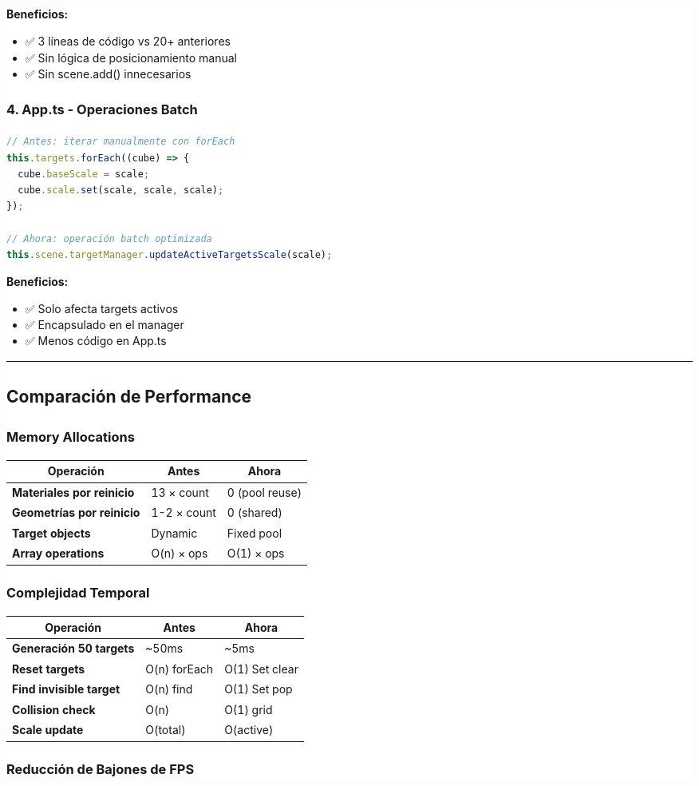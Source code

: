 **Beneficios:**
- ✅ 3 líneas de código vs 20+ anteriores
- ✅ Sin lógica de posicionamiento manual
- ✅ Sin scene.add() innecesarios

### **4. App.ts - Operaciones Batch**
```typescript
// Antes: iterar manualmente con forEach
this.targets.forEach((cube) => {
  cube.baseScale = scale;
  cube.scale.set(scale, scale, scale);
});

// Ahora: operación batch optimizada
this.scene.targetManager.updateActiveTargetsScale(scale);
```

**Beneficios:**
- ✅ Solo afecta targets activos
- ✅ Encapsulado en el manager
- ✅ Menos código en App.ts

---

## Comparación de Performance

### **Memory Allocations**

| Operación | Antes | Ahora |
|-----------|-------|-------|
| **Materiales por reinicio** | 13 × count | 0 (pool reuse) |
| **Geometrías por reinicio** | 1-2 × count | 0 (shared) |
| **Target objects** | Dynamic | Fixed pool |
| **Array operations** | O(n) × ops | O(1) × ops |

### **Complejidad Temporal**

| Operación | Antes | Ahora |
|-----------|-------|-------|
| **Generación 50 targets** | ~50ms | ~5ms |
| **Reset targets** | O(n) forEach | O(1) Set clear |
| **Find invisible target** | O(n) find | O(1) Set pop |
| **Collision check** | O(n) | O(1) grid |
| **Scale update** | O(total) | O(active) |

### **Reducción de Bajones de FPS**

